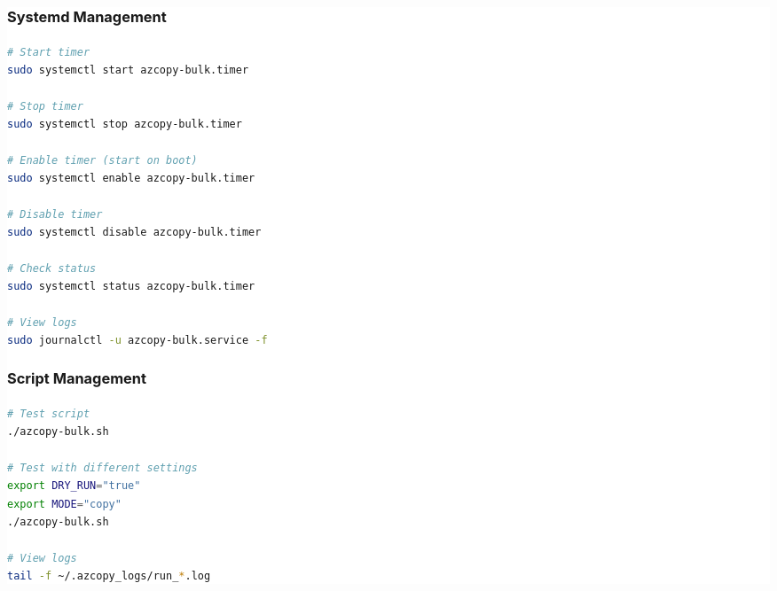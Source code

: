 ### Systemd Management
```bash
# Start timer
sudo systemctl start azcopy-bulk.timer

# Stop timer
sudo systemctl stop azcopy-bulk.timer

# Enable timer (start on boot)
sudo systemctl enable azcopy-bulk.timer

# Disable timer
sudo systemctl disable azcopy-bulk.timer

# Check status
sudo systemctl status azcopy-bulk.timer

# View logs
sudo journalctl -u azcopy-bulk.service -f
```

### Script Management
```bash
# Test script
./azcopy-bulk.sh

# Test with different settings
export DRY_RUN="true"
export MODE="copy"
./azcopy-bulk.sh

# View logs
tail -f ~/.azcopy_logs/run_*.log
```
